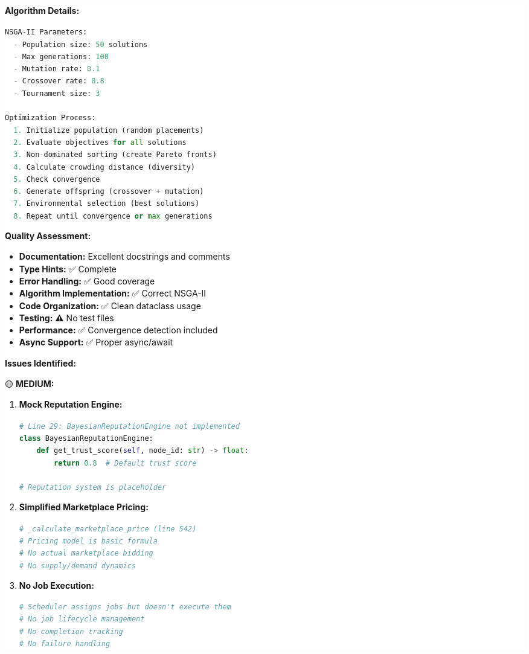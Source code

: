 **Algorithm Details:**
```python
NSGA-II Parameters:
  - Population size: 50 solutions
  - Max generations: 100
  - Mutation rate: 0.1
  - Crossover rate: 0.8
  - Tournament size: 3

Optimization Process:
  1. Initialize population (random placements)
  2. Evaluate objectives for all solutions
  3. Non-dominated sorting (create Pareto fronts)
  4. Calculate crowding distance (diversity)
  5. Check convergence
  6. Generate offspring (crossover + mutation)
  7. Environmental selection (best solutions)
  8. Repeat until convergence or max generations
```

**Quality Assessment:**
- **Documentation:** Excellent docstrings and comments
- **Type Hints:** ✅ Complete
- **Error Handling:** ✅ Good coverage
- **Algorithm Implementation:** ✅ Correct NSGA-II
- **Code Organization:** ✅ Clean dataclass usage
- **Testing:** ⚠️ No test files
- **Performance:** ✅ Convergence detection included
- **Async Support:** ✅ Proper async/await

**Issues Identified:**

🟡 **MEDIUM:**
1. **Mock Reputation Engine:**
   ```python
   # Line 29: BayesianReputationEngine not implemented
   class BayesianReputationEngine:
       def get_trust_score(self, node_id: str) -> float:
           return 0.8  # Default trust score

   # Reputation system is placeholder
   ```

2. **Simplified Marketplace Pricing:**
   ```python
   # _calculate_marketplace_price (line 542)
   # Pricing model is basic formula
   # No actual marketplace bidding
   # No supply/demand dynamics
   ```

3. **No Job Execution:**
   ```python
   # Scheduler assigns jobs but doesn't execute them
   # No job lifecycle management
   # No completion tracking
   # No failure handling
   ```
